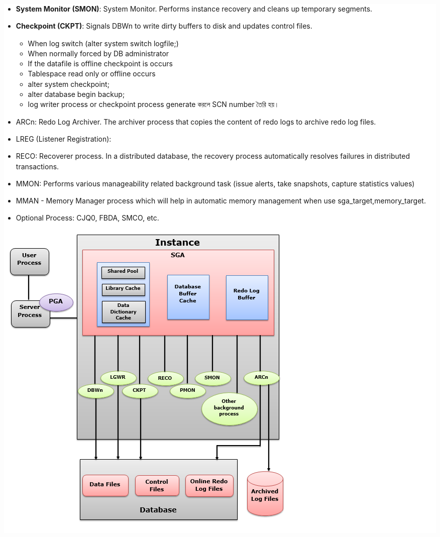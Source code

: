 - **System Monitor (SMON)**: System Monitor. Performs instance recovery and cleans up temporary segments.

- **Checkpoint (CKPT)**: Signals DBWn to write dirty buffers to disk and updates control files.
	- When log switch (alter system switch logfile;)
	- When normally forced by DB administrator
	- If the datafile is offline checkpoint is occurs
	- Tablespace read only or offline occurs 
	- alter system checkpoint;
	- alter database begin backup; 
	- log writer process or checkpoint process generate করলে  SCN number তৈরি হয়। 

- ARCn: Redo Log Archiver. The archiver process that copies the content of redo logs to archive redo log files.
- LREG (Listener Registration):
- RECO: Recoverer process. In a distributed database, the recovery process automatically resolves failures in distributed transactions.
- MMON: Performs various manageability related background task (issue alerts, take snapshots, capture statistics values)
- MMAN - Memory Manager process which will help in automatic memory management when use sga_target,memory_target.
- Optional Process: CJQ0, FBDA, SMCO, etc. 


![alt text](./assets/05.png)
